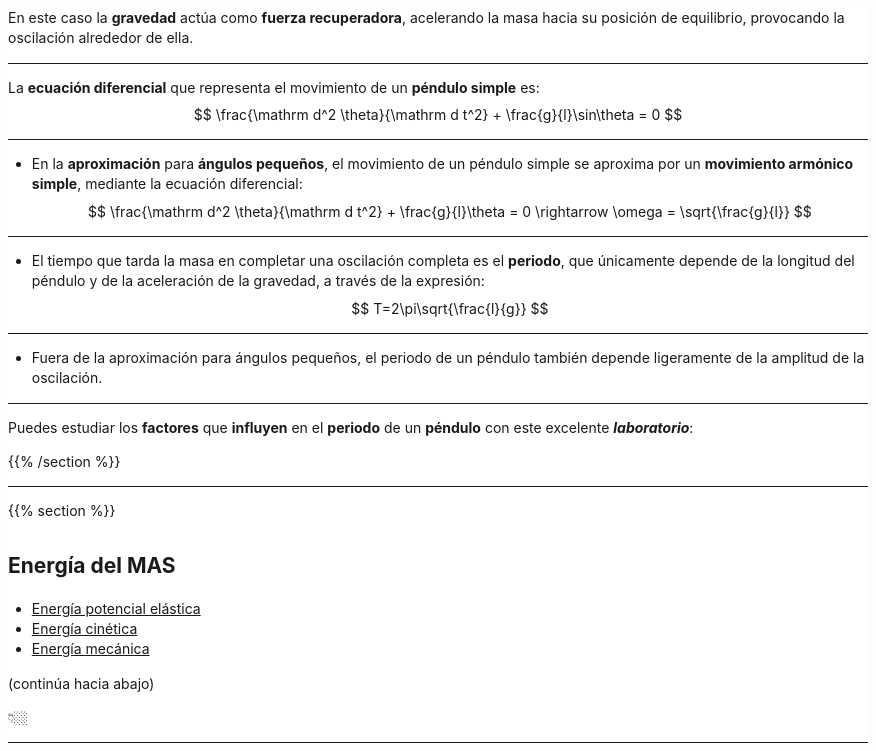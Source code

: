 
En este caso la **gravedad** actúa como **fuerza recuperadora**, acelerando la masa hacia su posición de equilibrio, provocando la oscilación alrededor de ella.

---
		
La **ecuación diferencial** que representa el movimiento de un **péndulo simple** es:
$$
\frac{\mathrm d^2 \theta}{\mathrm d t^2} + \frac{g}{l}\sin\theta = 0	
$$

---

- En la **aproximación** para **ángulos pequeños**, el movimiento de un péndulo simple se aproxima por un **movimiento armónico simple**, mediante la ecuación diferencial:
$$
\frac{\mathrm d^2 \theta}{\mathrm d t^2} + \frac{g}{l}\theta = 0	\rightarrow \omega = \sqrt{\frac{g}{l}}
$$

---

- El tiempo que tarda la masa en completar una oscilación completa es el **periodo**, que únicamente depende de la longitud del péndulo y de la aceleración de la gravedad, a través de la expresión:
$$
T=2\pi\sqrt{\frac{l}{g}}
$$

---

- Fuera de la aproximación para ángulos pequeños, el periodo de un péndulo también depende ligeramente de la amplitud de la oscilación.

---

Puedes estudiar los **factores** que **influyen** en el **periodo** de un **péndulo** con este excelente ***laboratorio***:

<iframe src="https://phet.colorado.edu/sims/html/pendulum-lab/latest/pendulum-lab_es.html" width="100%" height="500" scrolling="no" allowfullscreen></iframe>

{{% /section %}}

---

{{% section %}}

## Energía del MAS

- [Energía potencial elástica](#/8/1)
- [Energía cinética](#/8/3)
- [Energía mecánica](#/8/5)

(continúa hacia abajo)

👇🏼

---
